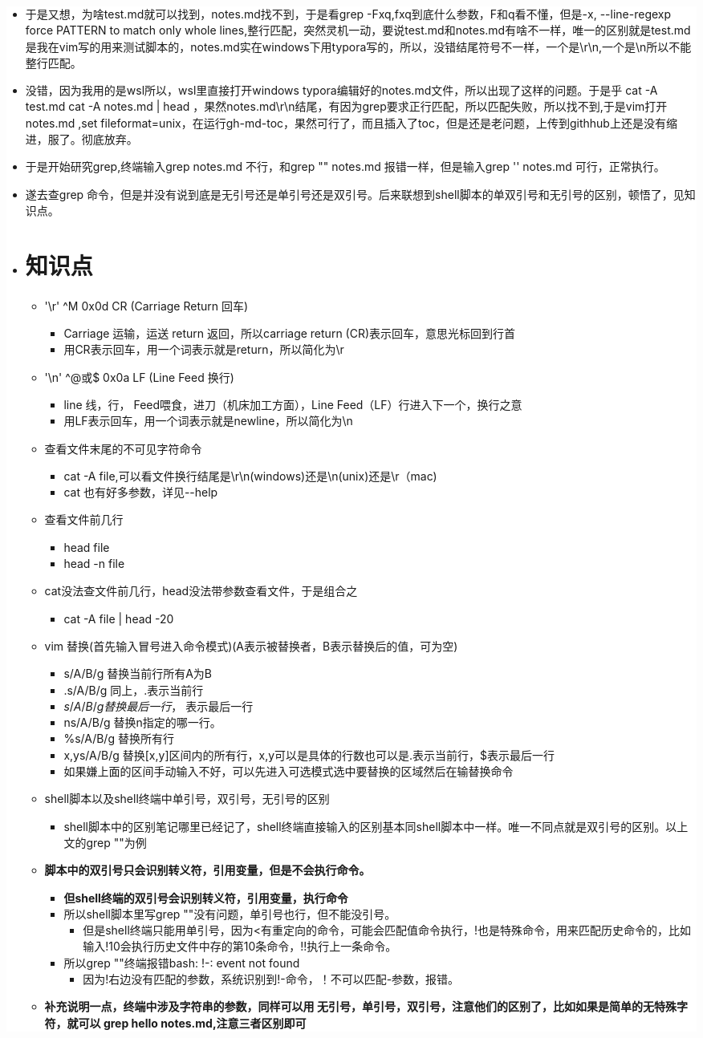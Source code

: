   * 于是又想，为啥test.md就可以找到，notes.md找不到，于是看grep -Fxq,fxq到底什么参数，F和q看不懂，但是-x, --line-regexp         force PATTERN to match only whole lines,整行匹配，突然灵机一动，要说test.md和notes.md有啥不一样，唯一的区别就是test.md是我在vim写的用来测试脚本的，notes.md实在windows下用typora写的，所以，没错结尾符号不一样，一个是\r\n,一个是\n所以不能整行匹配。

  * 没错，因为我用的是wsl所以，wsl里直接打开windows typora编辑好的notes.md文件，所以出现了这样的问题。于是乎  cat -A test.md    cat -A notes.md | head  ，果然notes.md\r\n结尾，有因为grep要求正行匹配，所以匹配失败，所以找不到,于是vim打开notes.md ,set fileformat=unix，在运行gh-md-toc，果然可行了，而且插入了toc，但是还是老问题，上传到githhub上还是没有缩进，服了。彻底放弃。

  * 于是开始研究grep,终端输入grep   notes.md  不行，和grep ""  notes.md 报错一样，但是输入grep '' notes.md 可行，正常执行。

  * 遂去查grep 命令，但是并没有说到底是无引号还是单引号还是双引号。后来联想到shell脚本的单双引号和无引号的区别，顿悟了，见知识点。

* # 知识点

  * '\r'  ^M  0x0d CR    (Carriage Return 回车)

    * Carriage 运输，运送   return  返回，所以carriage return (CR)表示回车，意思光标回到行首
    * 用CR表示回车，用一个词表示就是return，所以简化为\r

  * '\n'  ^@或$  0x0a  LF  (Line Feed  换行)

    * line 线，行， Feed喂食，进刀（机床加工方面），Line Feed（LF）行进入下一个，换行之意
    * 用LF表示回车，用一个词表示就是newline，所以简化为\n

  * 查看文件末尾的不可见字符命令

    * cat -A  file,可以看文件换行结尾是\r\n(windows)还是\n(unix)还是\r（mac)
    * cat 也有好多参数，详见--help

  * 查看文件前几行

    * head file
    * head -n file

  * cat没法查文件前几行，head没法带参数查看文件，于是组合之

    * cat -A file | head -20

  * vim 替换(首先输入冒号进入命令模式)(A表示被替换者，B表示替换后的值，可为空)

    * s/A/B/g   替换当前行所有A为B
    * .s/A/B/g  同上，.表示当前行
    * $s/A/B/g  替换最后一行，$ 表示最后一行
    * ns/A/B/g  替换n指定的哪一行。
    * %s/A/B/g 替换所有行
    * x,ys/A/B/g 替换[x,y]区间内的所有行，x,y可以是具体的行数也可以是.表示当前行，$表示最后一行
    * 如果嫌上面的区间手动输入不好，可以先进入可选模式选中要替换的区域然后在输替换命令

  * shell脚本以及shell终端中单引号，双引号，无引号的区别

    * shell脚本中的区别笔记哪里已经记了，shell终端直接输入的区别基本同shell脚本中一样。唯一不同点就是双引号的区别。以上文的grep "<!--ts-->"为例
  * **脚本中的双引号只会识别转义符，引用变量，但是不会执行命令。**
    * **但shell终端的双引号会识别转义符，引用变量，执行命令**
    * 所以shell脚本里写grep "<!--ts-->"没有问题，单引号也行，但不能没引号。
      * 但是shell终端只能用单引号，因为<有重定向的命令，可能会匹配值命令执行，!也是特殊命令，用来匹配历史命令的，比如输入!10会执行历史文件中存的第10条命令，!!执行上一条命令。
    * 所以grep "<!--ts-->"终端报错bash: !-: event not found
      * 因为!右边没有匹配的参数，系统识别到!-命令，！不可以匹配-参数，报错。
  * **补充说明一点，终端中涉及字符串的参数，同样可以用 无引号，单引号，双引号，注意他们的区别了，比如如果是简单的无特殊字符，就可以  grep hello   notes.md,注意三者区别即可**
  